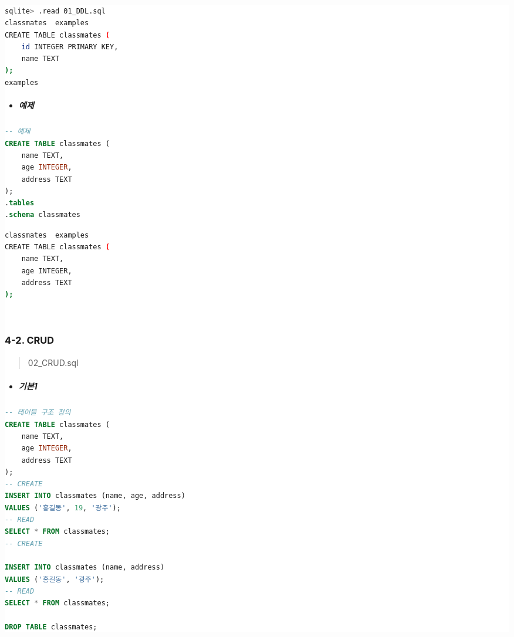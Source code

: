 ```bash
sqlite> .read 01_DDL.sql
classmates  examples
CREATE TABLE classmates (
    id INTEGER PRIMARY KEY,
    name TEXT
);
examples
```

- ##### 예제

```sql
-- 예제
CREATE TABLE classmates (
    name TEXT,
    age INTEGER,
    address TEXT
);
.tables
.schema classmates
```

```bash
classmates  examples
CREATE TABLE classmates (
    name TEXT,
    age INTEGER,
    address TEXT
);
```

<br>

### 4-2. CRUD

> 02_CRUD.sql

- ##### 기본1

```sql
-- 테이블 구조 정의
CREATE TABLE classmates (
    name TEXT,
    age INTEGER,
    address TEXT
);
-- CREATE
INSERT INTO classmates (name, age, address) 
VALUES ('홍길동', 19, '광주');
-- READ
SELECT * FROM classmates;
-- CREATE

INSERT INTO classmates (name, address)
VALUES ('홍길동', '광주');
-- READ
SELECT * FROM classmates;

DROP TABLE classmates;
```
